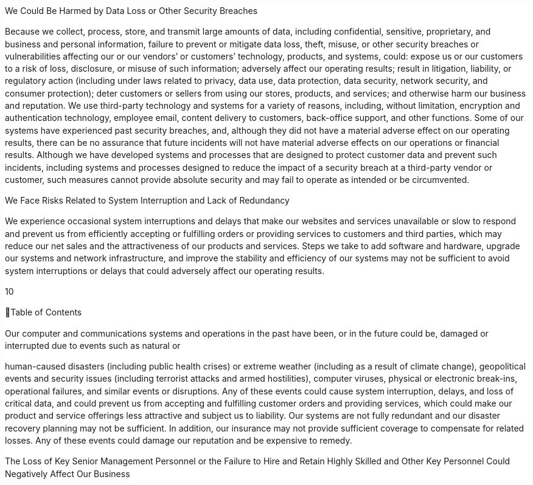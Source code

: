 We Could Be Harmed by Data Loss or Other Security Breaches

Because we collect, process, store, and transmit large amounts of data, including confidential, sensitive, proprietary, and business and personal information,
failure to prevent or mitigate data loss, theft, misuse, or other security breaches or vulnerabilities affecting our or our vendors’ or customers’ technology, products, and
systems, could: expose us or our customers to a risk of loss, disclosure, or misuse of such information; adversely affect our operating results; result in litigation, liability,
or regulatory action (including under laws related to privacy, data use, data protection, data security, network security, and consumer protection); deter customers or
sellers from using our stores, products, and services; and otherwise harm our business and reputation. We use third-party technology and systems for a variety of
reasons, including, without limitation, encryption and authentication technology, employee email, content delivery to customers, back-office support, and other
functions. Some of our systems have experienced past security breaches, and, although they did not have a material adverse effect on our operating results, there can be
no assurance that future incidents will not have material adverse effects on our operations or financial results. Although we have developed systems and processes that
are designed to protect customer data and prevent such incidents, including systems and processes designed to reduce the impact of a security breach at a third-party
vendor or customer, such measures cannot provide absolute security and may fail to operate as intended or be circumvented.

We Face Risks Related to System Interruption and Lack of Redundancy

We experience occasional system interruptions and delays that make our websites and services unavailable or slow to respond and prevent us from efficiently
accepting or fulfilling orders or providing services to customers and third parties, which may reduce our net sales and the attractiveness of our products and services.
Steps we take to add software and hardware, upgrade our systems and network infrastructure, and improve the stability and efficiency of our systems may not be
sufficient to avoid system interruptions or delays that could adversely affect our operating results.

10

Table of Contents

Our computer and communications systems and operations in the past have been, or in the future could be, damaged or interrupted due to events such as natural or

human-caused disasters (including public health crises) or extreme weather (including as a result of climate change), geopolitical events and security issues (including
terrorist attacks and armed hostilities), computer viruses, physical or electronic break-ins, operational failures, and similar events or disruptions. Any of these events
could cause system interruption, delays, and loss of critical data, and could prevent us from accepting and fulfilling customer orders and providing services, which could
make our product and service offerings less attractive and subject us to liability. Our systems are not fully redundant and our disaster recovery planning may not be
sufficient. In addition, our insurance may not provide sufficient coverage to compensate for related losses. Any of these events could damage our reputation and be
expensive to remedy.

The Loss of Key Senior Management Personnel or the Failure to Hire and Retain Highly Skilled and Other Key Personnel Could Negatively Affect Our Business
